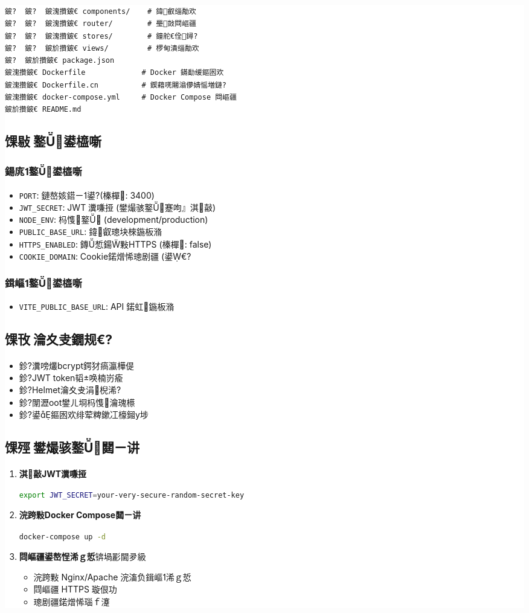 ```
鈹?  鈹?  鈹溾攢鈹€ components/    # 鍏叡缁勪欢
鈹?  鈹?  鈹溾攢鈹€ router/        # 璺敱閰嶇疆
鈹?  鈹?  鈹溾攢鈹€ stores/        # 鐘舵€佺鐞?
鈹?  鈹?  鈹斺攢鈹€ views/         # 椤甸潰缁勪欢
鈹?  鈹斺攢鈹€ package.json
鈹溾攢鈹€ Dockerfile             # Docker 鏋勫缓鏂囦欢
鈹溾攢鈹€ Dockerfile.cn          # 鍥藉唴闀滃儚婧愮増鏈?
鈹溾攢鈹€ docker-compose.yml     # Docker Compose 閰嶇疆
鈹斺攢鈹€ README.md
```

## 馃敡 鐜鍙橀噺

### 鍚庣鐜鍙橀噺

- `PORT`: 鏈嶅姟鍣ㄧ鍙?(榛樿: 3400)
- `JWT_SECRET`: JWT 瀵嗛挜 (鐢熶骇鐜蹇呴』淇敼)
- `NODE_ENV`: 杩愯鐜 (development/production)
- `PUBLIC_BASE_URL`: 鍏叡璁块棶鍦板潃
- `HTTPS_ENABLED`: 鏄惁鍚敤HTTPS (榛樿: false)
- `COOKIE_DOMAIN`: Cookie鍩熷悕璁剧疆 (鍙€?

### 鍓嶇鐜鍙橀噺

- `VITE_PUBLIC_BASE_URL`: API 鍩虹鍦板潃

## 馃攼 瀹夊叏鐗规€?

- 鉁?瀵嗙爜bcrypt鍔犲瘑瀛樺偍
- 鉁?JWT token韬唤楠岃瘉
- 鉁?Helmet瀹夊叏涓棿浠?
- 鉁?闈瀝oot鐢ㄦ埛杩愯瀹瑰櫒
- 鉁?鍙鏂囦欢绯荤粺鏉冮檺鎺у埗

## 馃殌 鐢熶骇鐜閮ㄧ讲

1. **淇敼JWT瀵嗛挜**

   ```bash
   export JWT_SECRET=your-very-secure-random-secret-key
   ```
2. **浣跨敤Docker Compose閮ㄧ讲**

   ```bash
   docker-compose up -d
   ```
3. **閰嶇疆鍙嶅悜浠ｇ悊**锛堝彲閫夛級

   - 浣跨敤 Nginx/Apache 浣滀负鍓嶇浠ｇ悊
   - 閰嶇疆 HTTPS 璇佷功
   - 璁剧疆鍩熷悕瑙ｆ瀽
